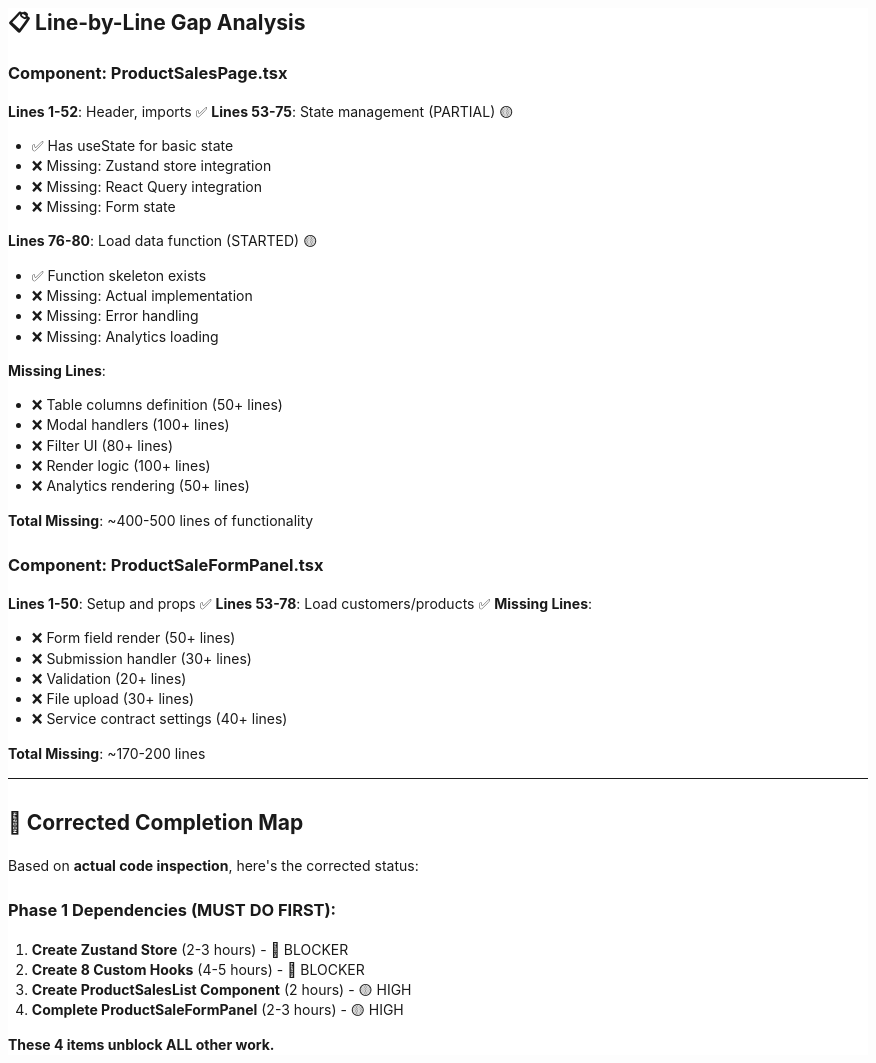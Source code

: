 
## 📋 Line-by-Line Gap Analysis

### Component: ProductSalesPage.tsx

**Lines 1-52**: Header, imports ✅
**Lines 53-75**: State management (PARTIAL) 🟡
- ✅ Has useState for basic state
- ❌ Missing: Zustand store integration
- ❌ Missing: React Query integration
- ❌ Missing: Form state

**Lines 76-80**: Load data function (STARTED) 🟡
- ✅ Function skeleton exists
- ❌ Missing: Actual implementation
- ❌ Missing: Error handling
- ❌ Missing: Analytics loading

**Missing Lines**: 
- ❌ Table columns definition (50+ lines)
- ❌ Modal handlers (100+ lines)
- ❌ Filter UI (80+ lines)
- ❌ Render logic (100+ lines)
- ❌ Analytics rendering (50+ lines)

**Total Missing**: ~400-500 lines of functionality

### Component: ProductSaleFormPanel.tsx

**Lines 1-50**: Setup and props ✅
**Lines 53-78**: Load customers/products ✅
**Missing Lines**:
- ❌ Form field render (50+ lines)
- ❌ Submission handler (30+ lines)
- ❌ Validation (20+ lines)
- ❌ File upload (30+ lines)
- ❌ Service contract settings (40+ lines)

**Total Missing**: ~170-200 lines

---

## 🎯 Corrected Completion Map

Based on **actual code inspection**, here's the corrected status:

### Phase 1 Dependencies (MUST DO FIRST):
1. **Create Zustand Store** (2-3 hours) - 🔴 BLOCKER
2. **Create 8 Custom Hooks** (4-5 hours) - 🔴 BLOCKER  
3. **Create ProductSalesList Component** (2 hours) - 🟡 HIGH
4. **Complete ProductSaleFormPanel** (2-3 hours) - 🟡 HIGH

**These 4 items unblock ALL other work.**
